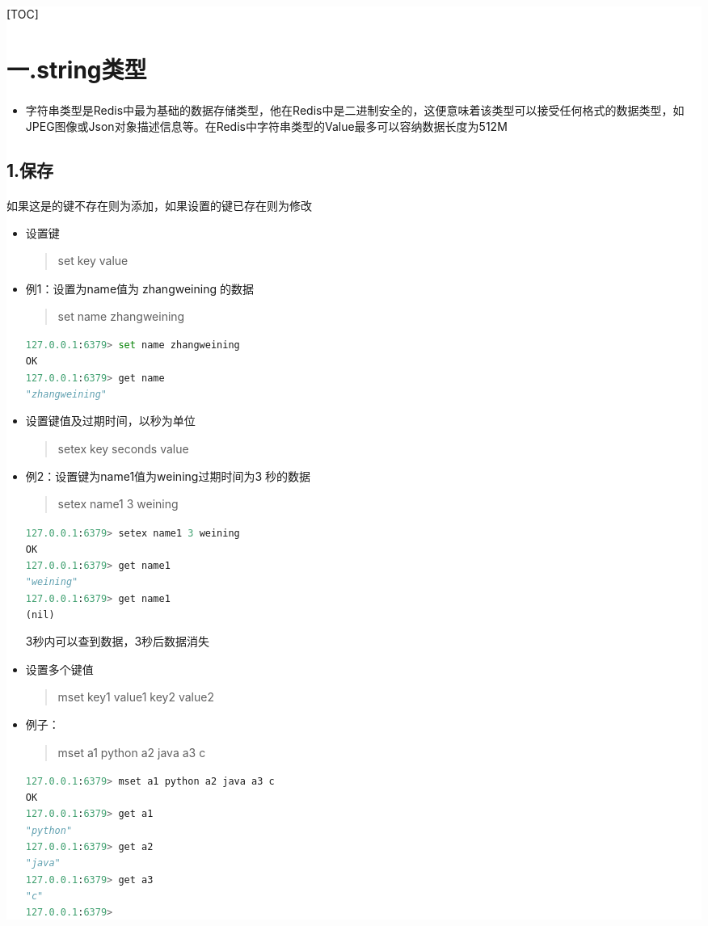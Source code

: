 [TOC]



# 一.string类型

- 字符串类型是Redis中最为基础的数据存储类型，他在Redis中是二进制安全的，这便意味着该类型可以接受任何格式的数据类型，如JPEG图像或Json对象描述信息等。在Redis中字符串类型的Value最多可以容纳数据长度为512M

## 1.保存

如果这是的键不存在则为添加，如果设置的键已存在则为修改

- 设置键

  > set key value

- 例1：设置为name值为 zhangweining 的数据

  > set name zhangweining

  ```python
  127.0.0.1:6379> set name zhangweining
  OK
  127.0.0.1:6379> get name
  "zhangweining"
  ```

- 设置键值及过期时间，以秒为单位

  > setex key seconds value

- 例2：设置键为name1值为weining过期时间为3 秒的数据

  > setex name1 3 weining

  ```python
  127.0.0.1:6379> setex name1 3 weining
  OK
  127.0.0.1:6379> get name1
  "weining"
  127.0.0.1:6379> get name1
  (nil)
  ```

  3秒内可以查到数据，3秒后数据消失

- 设置多个键值

  > mset key1 value1 key2 value2

- 例子：

  > mset a1 python a2 java a3 c

  ```python
  127.0.0.1:6379> mset a1 python a2 java a3 c
  OK
  127.0.0.1:6379> get a1
  "python"
  127.0.0.1:6379> get a2
  "java"
  127.0.0.1:6379> get a3
  "c"
  127.0.0.1:6379>
  ```
